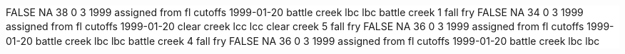    <td style="text-align:left;"> FALSE </td>
   <td style="text-align:left;"> NA </td>
   <td style="text-align:right;"> 38 </td>
   <td style="text-align:right;"> 0 </td>
   <td style="text-align:right;"> 3 </td>
   <td style="text-align:right;"> 1999 </td>
   <td style="text-align:left;"> assigned from fl cutoffs </td>
  </tr>
  <tr>
   <td style="text-align:left;"> 1999-01-20 </td>
   <td style="text-align:left;"> battle creek </td>
   <td style="text-align:left;"> lbc </td>
   <td style="text-align:left;"> lbc </td>
   <td style="text-align:left;"> battle creek </td>
   <td style="text-align:right;"> 1 </td>
   <td style="text-align:left;"> fall </td>
   <td style="text-align:left;"> fry </td>
   <td style="text-align:left;"> FALSE </td>
   <td style="text-align:left;"> NA </td>
   <td style="text-align:right;"> 34 </td>
   <td style="text-align:right;"> 0 </td>
   <td style="text-align:right;"> 3 </td>
   <td style="text-align:right;"> 1999 </td>
   <td style="text-align:left;"> assigned from fl cutoffs </td>
  </tr>
  <tr>
   <td style="text-align:left;"> 1999-01-20 </td>
   <td style="text-align:left;"> clear creek </td>
   <td style="text-align:left;"> lcc </td>
   <td style="text-align:left;"> lcc </td>
   <td style="text-align:left;"> clear creek </td>
   <td style="text-align:right;"> 5 </td>
   <td style="text-align:left;"> fall </td>
   <td style="text-align:left;"> fry </td>
   <td style="text-align:left;"> FALSE </td>
   <td style="text-align:left;"> NA </td>
   <td style="text-align:right;"> 36 </td>
   <td style="text-align:right;"> 0 </td>
   <td style="text-align:right;"> 3 </td>
   <td style="text-align:right;"> 1999 </td>
   <td style="text-align:left;"> assigned from fl cutoffs </td>
  </tr>
  <tr>
   <td style="text-align:left;"> 1999-01-20 </td>
   <td style="text-align:left;"> battle creek </td>
   <td style="text-align:left;"> lbc </td>
   <td style="text-align:left;"> lbc </td>
   <td style="text-align:left;"> battle creek </td>
   <td style="text-align:right;"> 4 </td>
   <td style="text-align:left;"> fall </td>
   <td style="text-align:left;"> fry </td>
   <td style="text-align:left;"> FALSE </td>
   <td style="text-align:left;"> NA </td>
   <td style="text-align:right;"> 36 </td>
   <td style="text-align:right;"> 0 </td>
   <td style="text-align:right;"> 3 </td>
   <td style="text-align:right;"> 1999 </td>
   <td style="text-align:left;"> assigned from fl cutoffs </td>
  </tr>
  <tr>
   <td style="text-align:left;"> 1999-01-20 </td>
   <td style="text-align:left;"> battle creek </td>
   <td style="text-align:left;"> lbc </td>
   <td style="text-align:left;"> lbc </td>